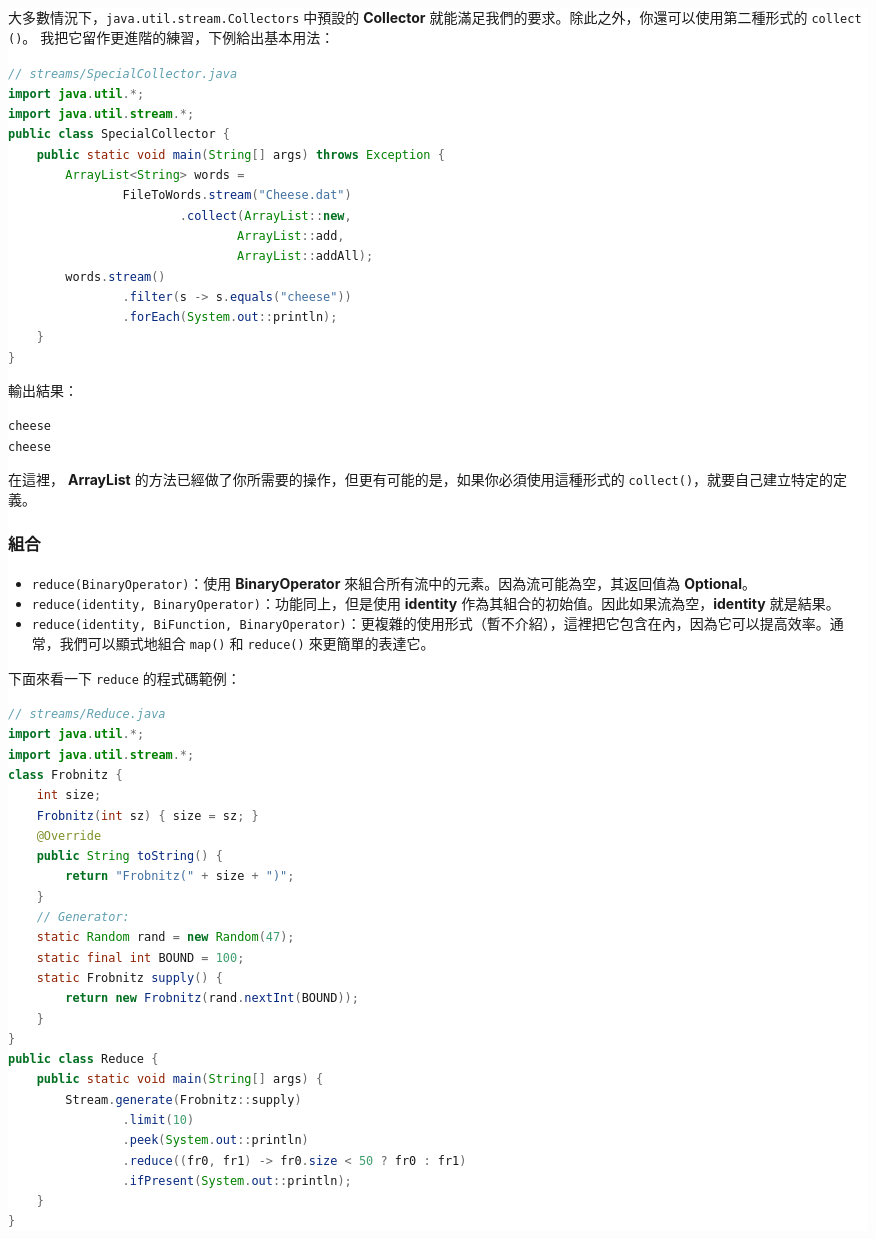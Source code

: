 大多數情況下，`java.util.stream.Collectors` 中預設的 **Collector** 就能滿足我們的要求。除此之外，你還可以使用第二種形式的 `collect()`。 我把它留作更進階的練習，下例給出基本用法：

```java
// streams/SpecialCollector.java
import java.util.*;
import java.util.stream.*;
public class SpecialCollector {
    public static void main(String[] args) throws Exception {
        ArrayList<String> words =
                FileToWords.stream("Cheese.dat")
                        .collect(ArrayList::new,
                                ArrayList::add,
                                ArrayList::addAll);
        words.stream()
                .filter(s -> s.equals("cheese"))
                .forEach(System.out::println);
    }
}
```

輸出結果：

```
cheese
cheese
```

在這裡， **ArrayList** 的方法已經做了你所需要的操作，但更有可能的是，如果你必須使用這種形式的 `collect()`，就要自己建立特定的定義。



### 組合

- `reduce(BinaryOperator)`：使用 **BinaryOperator** 來組合所有流中的元素。因為流可能為空，其返回值為 **Optional**。
- `reduce(identity, BinaryOperator)`：功能同上，但是使用 **identity** 作為其組合的初始值。因此如果流為空，**identity** 就是結果。
- `reduce(identity, BiFunction, BinaryOperator)`：更複雜的使用形式（暫不介紹），這裡把它包含在內，因為它可以提高效率。通常，我們可以顯式地組合 `map()` 和 `reduce()` 來更簡單的表達它。

下面來看一下 `reduce` 的程式碼範例：

```java
// streams/Reduce.java
import java.util.*;
import java.util.stream.*;
class Frobnitz {
    int size;
    Frobnitz(int sz) { size = sz; }
    @Override
    public String toString() {
        return "Frobnitz(" + size + ")";
    }
    // Generator:
    static Random rand = new Random(47);
    static final int BOUND = 100;
    static Frobnitz supply() {
        return new Frobnitz(rand.nextInt(BOUND));
    }
}
public class Reduce {
    public static void main(String[] args) {
        Stream.generate(Frobnitz::supply)
                .limit(10)
                .peek(System.out::println)
                .reduce((fr0, fr1) -> fr0.size < 50 ? fr0 : fr1)
                .ifPresent(System.out::println);
    }
}
```